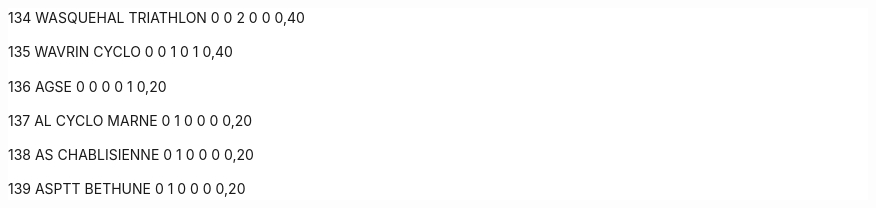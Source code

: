 134
WASQUEHAL TRIATHLON
0
0
2
0
0
0,40

135
WAVRIN CYCLO
0
0
1
0
1
0,40

136
AGSE
0
0
0
0
1
0,20

137
AL CYCLO MARNE
0
1
0
0
0
0,20

138
AS CHABLISIENNE
0
1
0
0
0
0,20

139
ASPTT BETHUNE
0
1
0
0
0
0,20
